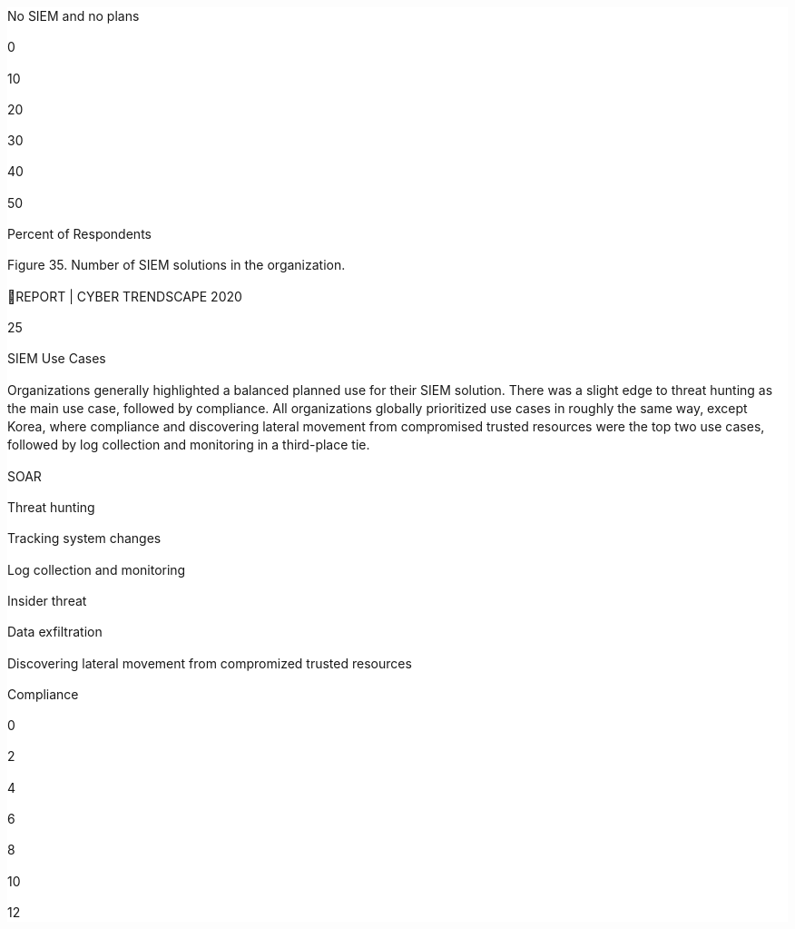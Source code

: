 No SIEM and no plans

0

10

20

30

40

50

Percent of Respondents

Figure 35\. Number of SIEM solutions in the organization. 

 
 
 
REPORT \| CYBER TRENDSCAPE 2020 

25 

SIEM Use Cases 

Organizations generally highlighted a balanced planned use for their SIEM solution. There was a slight edge to threat hunting as the main 
use case, followed by compliance. All organizations globally prioritized use cases in roughly the same way, except Korea, where 
compliance and discovering lateral movement from compromised trusted resources were the top two use cases, followed by log 
collection and monitoring in a third\-place tie.

SOAR

Threat hunting

Tracking system changes

Log collection and monitoring

Insider threat

Data exfiltration

Discovering lateral movement from compromized trusted
resources

Compliance

0

2

4

6

8

10

12
